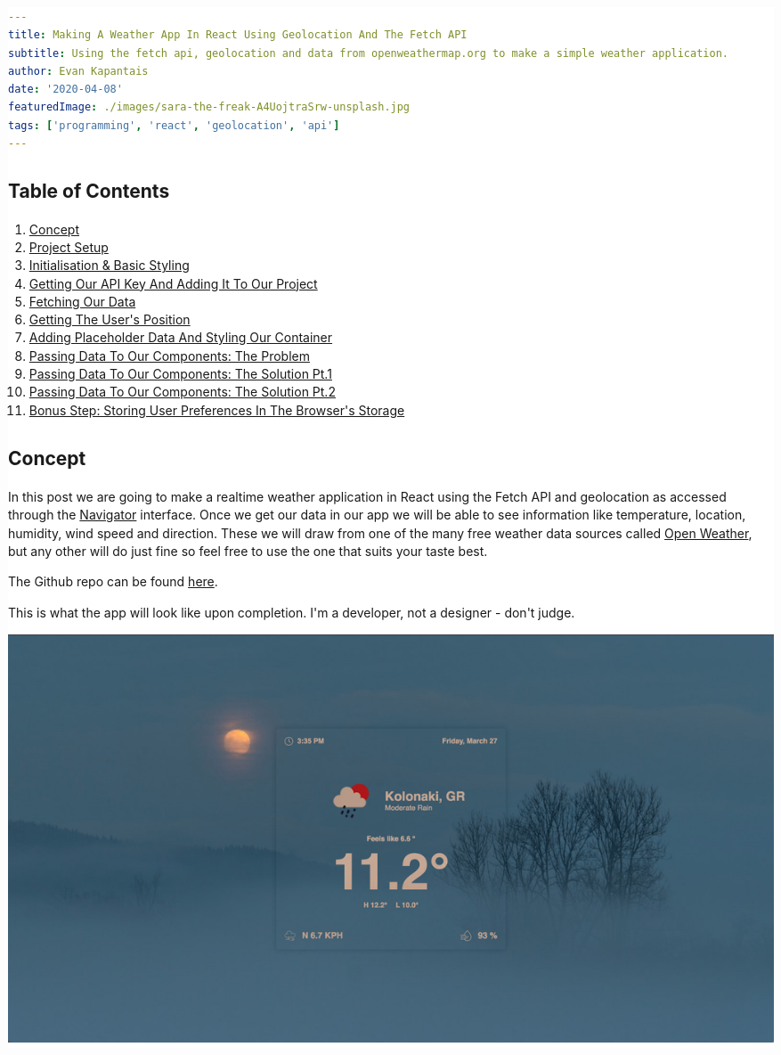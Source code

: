 ```yaml
---
title: Making A Weather App In React Using Geolocation And The Fetch API
subtitle: Using the fetch api, geolocation and data from openweathermap.org to make a simple weather application.
author: Evan Kapantais
date: '2020-04-08'
featuredImage: ./images/sara-the-freak-A4UojtraSrw-unsplash.jpg
tags: ['programming', 'react', 'geolocation', 'api']
---
```


## Table of Contents
  1. [Concept](#concept)
  2. [Project Setup](#setup)
  3. [Initialisation & Basic Styling](#init)
  4. [Getting Our API Key And Adding It To Our Project](#api)
  5. [Fetching Our Data](#fetching)
  6. [Getting The User's Position](#position)
  7. [Adding Placeholder Data And Styling Our Container](#placeholder)
  8. [Passing Data To Our Components: The Problem](#problem)
  9. [Passing Data To Our Components: The Solution Pt.1](#solution-01)
  10. [Passing Data To Our Components: The Solution Pt.2](#solution-02)
  11. [Bonus Step: Storing User Preferences In The Browser's Storage](#bonus)

## Concept <a name='concept'></a>

In this post we are going to make a realtime weather application in React using the Fetch API and geolocation as accessed through the [Navigator](https://developer.mozilla.org/en-US/docs/Web/API/Navigator) interface. Once we get our data in our app we will be able to see information like temperature, location, humidity, wind speed and direction. These we will draw from one of the many free weather data sources called [Open Weather](https://openweathermap.org/), but any other will do just fine so feel free to use the one that suits your taste best.

The Github repo can be found [here](https://github.com/evan-kapantais/weather-app).

This is what the app will look like upon completion. I'm a developer, not a designer - don't judge.

![completed app](../posts/images/weather-app-completed.png)
